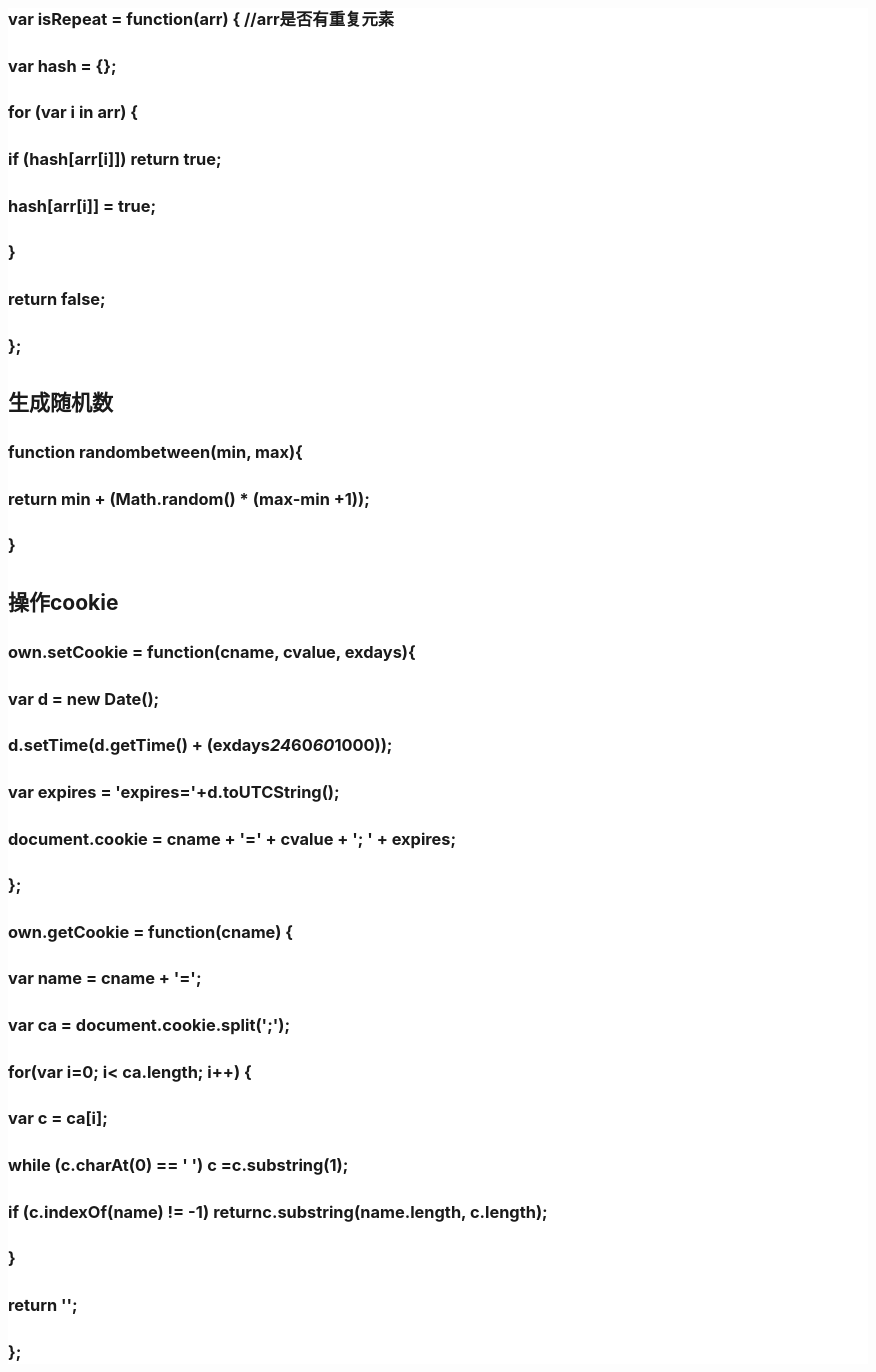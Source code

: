 ### var isRepeat = function(arr) {  //arr是否有重复元素
###    var hash = {};
###    for (var i in arr) {
###        if (hash[arr[i]]) return true;
###        hash[arr[i]] = true;
###    }
###    return false;
###    };
## 生成随机数

### function randombetween(min, max){
###    return min + (Math.random() * (max-min +1));
###    }
## 操作cookie

### own.setCookie = function(cname, cvalue, exdays){
###    var d = new Date();
###    d.setTime(d.getTime() + (exdays*24*60*60*1000));
###    var expires = 'expires='+d.toUTCString();
###    document.cookie = cname + '=' + cvalue + '; ' + expires;
###    };
### own.getCookie = function(cname) {
### var name = cname + '=';
### var ca = document.cookie.split(';');
### for(var i=0; i< ca.length; i++) {
###    var c = ca[i];
###     while (c.charAt(0) == ' ') c =c.substring(1);
###     if (c.indexOf(name) != -1) returnc.substring(name.length, c.length);
### }
### return '';
### };
